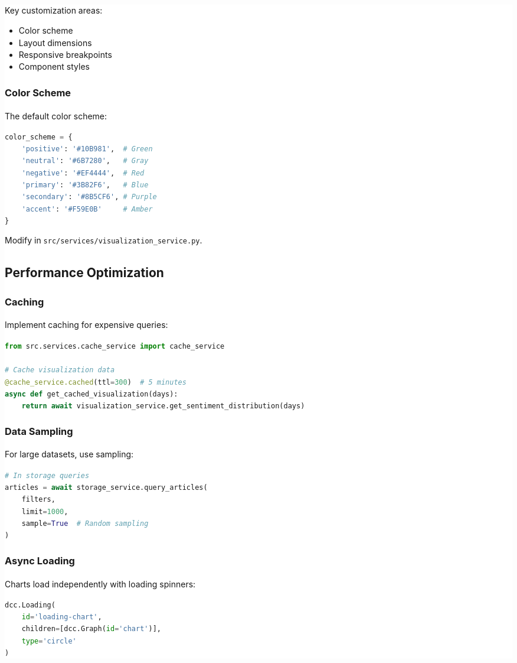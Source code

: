 Key customization areas:
- Color scheme
- Layout dimensions
- Responsive breakpoints
- Component styles

### Color Scheme

The default color scheme:
```python
color_scheme = {
    'positive': '#10B981',  # Green
    'neutral': '#6B7280',   # Gray
    'negative': '#EF4444',  # Red
    'primary': '#3B82F6',   # Blue
    'secondary': '#8B5CF6', # Purple
    'accent': '#F59E0B'     # Amber
}
```

Modify in `src/services/visualization_service.py`.

## Performance Optimization

### Caching

Implement caching for expensive queries:

```python
from src.services.cache_service import cache_service

# Cache visualization data
@cache_service.cached(ttl=300)  # 5 minutes
async def get_cached_visualization(days):
    return await visualization_service.get_sentiment_distribution(days)
```

### Data Sampling

For large datasets, use sampling:

```python
# In storage queries
articles = await storage_service.query_articles(
    filters,
    limit=1000,
    sample=True  # Random sampling
)
```

### Async Loading

Charts load independently with loading spinners:
```python
dcc.Loading(
    id='loading-chart',
    children=[dcc.Graph(id='chart')],
    type='circle'
)
```
